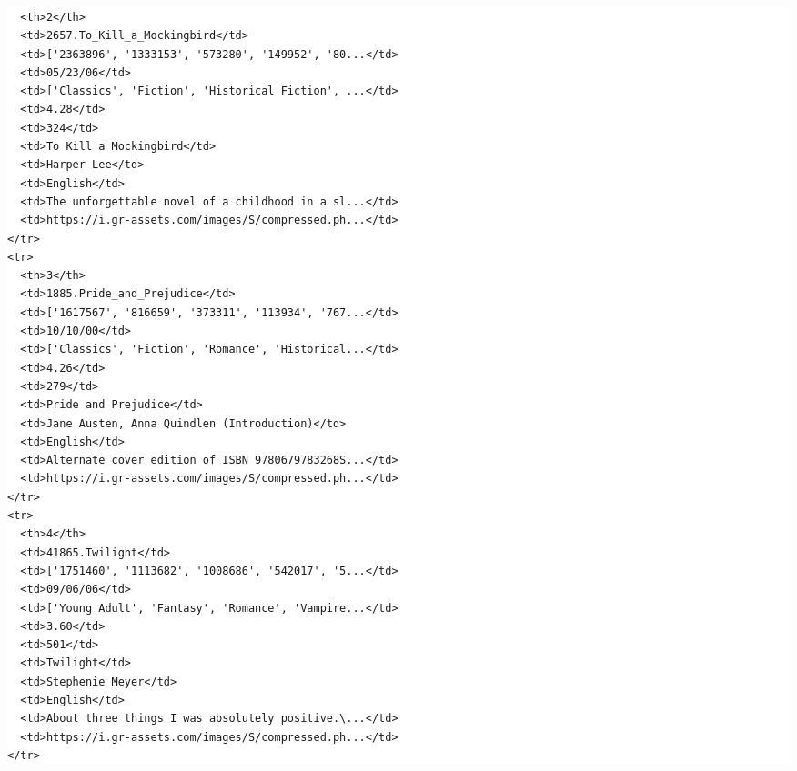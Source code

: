       <th>2</th>
      <td>2657.To_Kill_a_Mockingbird</td>
      <td>['2363896', '1333153', '573280', '149952', '80...</td>
      <td>05/23/06</td>
      <td>['Classics', 'Fiction', 'Historical Fiction', ...</td>
      <td>4.28</td>
      <td>324</td>
      <td>To Kill a Mockingbird</td>
      <td>Harper Lee</td>
      <td>English</td>
      <td>The unforgettable novel of a childhood in a sl...</td>
      <td>https://i.gr-assets.com/images/S/compressed.ph...</td>
    </tr>
    <tr>
      <th>3</th>
      <td>1885.Pride_and_Prejudice</td>
      <td>['1617567', '816659', '373311', '113934', '767...</td>
      <td>10/10/00</td>
      <td>['Classics', 'Fiction', 'Romance', 'Historical...</td>
      <td>4.26</td>
      <td>279</td>
      <td>Pride and Prejudice</td>
      <td>Jane Austen, Anna Quindlen (Introduction)</td>
      <td>English</td>
      <td>Alternate cover edition of ISBN 9780679783268S...</td>
      <td>https://i.gr-assets.com/images/S/compressed.ph...</td>
    </tr>
    <tr>
      <th>4</th>
      <td>41865.Twilight</td>
      <td>['1751460', '1113682', '1008686', '542017', '5...</td>
      <td>09/06/06</td>
      <td>['Young Adult', 'Fantasy', 'Romance', 'Vampire...</td>
      <td>3.60</td>
      <td>501</td>
      <td>Twilight</td>
      <td>Stephenie Meyer</td>
      <td>English</td>
      <td>About three things I was absolutely positive.\...</td>
      <td>https://i.gr-assets.com/images/S/compressed.ph...</td>
    </tr>
  </tbody>
</table>
</div>
      <button class="colab-df-convert" onclick="convertToInteractive('df-c0718b13-8ef8-4b89-abdc-546bce3b5a07')"
              title="Convert this dataframe to an interactive table."
              style="display:none;">

  <svg xmlns="http://www.w3.org/2000/svg" height="24px"viewBox="0 0 24 24"
       width="24px">
    <path d="M0 0h24v24H0V0z" fill="none"/>
    <path d="M18.56 5.44l.94 2.06.94-2.06 2.06-.94-2.06-.94-.94-2.06-.94 2.06-2.06.94zm-11 1L8.5 8.5l.94-2.06 2.06-.94-2.06-.94L8.5 2.5l-.94 2.06-2.06.94zm10 10l.94 2.06.94-2.06 2.06-.94-2.06-.94-.94-2.06-.94 2.06-2.06.94z"/><path d="M17.41 7.96l-1.37-1.37c-.4-.4-.92-.59-1.43-.59-.52 0-1.04.2-1.43.59L10.3 9.45l-7.72 7.72c-.78.78-.78 2.05 0 2.83L4 21.41c.39.39.9.59 1.41.59.51 0 1.02-.2 1.41-.59l7.78-7.78 2.81-2.81c.8-.78.8-2.07 0-2.86zM5.41 20L4 18.59l7.72-7.72 1.47 1.35L5.41 20z"/>
  </svg>
      </button>
